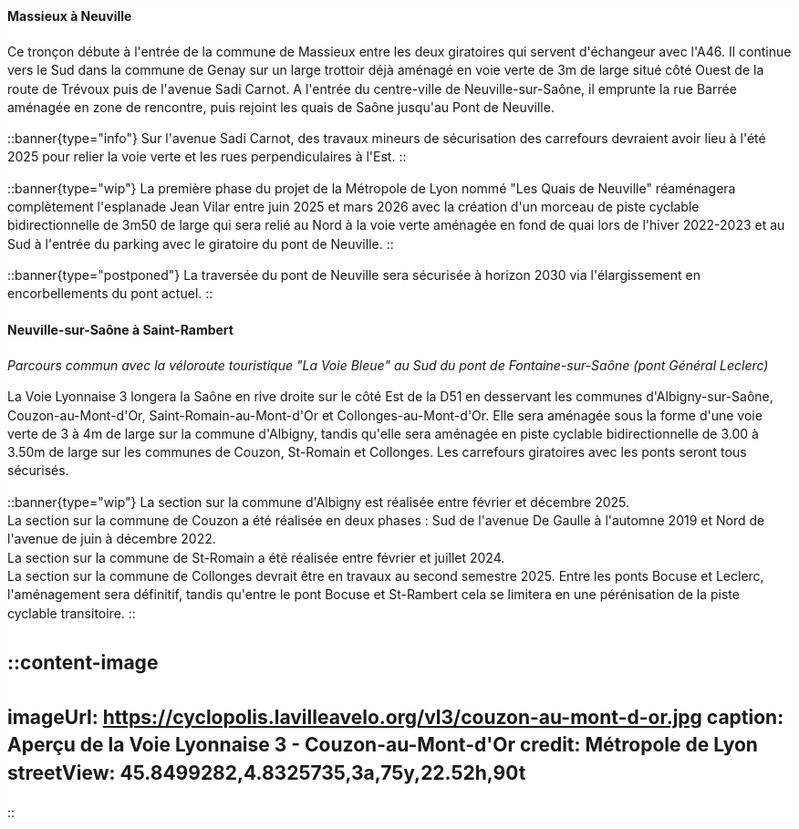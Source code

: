 #### Massieux à Neuville
Ce tronçon débute à l'entrée de la commune de Massieux entre les deux giratoires qui servent d'échangeur avec l'A46. Il continue vers le Sud dans la commune de Genay sur un large trottoir déjà aménagé en voie verte de 3m de large situé côté Ouest de la route de Trévoux puis de l'avenue Sadi Carnot. A l'entrée du centre-ville de Neuville-sur-Saône, il emprunte la rue Barrée aménagée en zone de rencontre, puis rejoint les quais de Saône jusqu'au Pont de Neuville.

::banner{type="info"}
Sur l'avenue Sadi Carnot, des travaux mineurs de sécurisation des carrefours devraient avoir lieu à l'été 2025 pour relier la voie verte et les rues perpendiculaires à l'Est.
::

::banner{type="wip"}
La première phase du projet de la Métropole de Lyon nommé "Les Quais de Neuville" réaménagera complètement l'esplanade Jean Vilar entre juin 2025 et mars 2026 avec la création d'un morceau de piste cyclable bidirectionnelle de 3m50 de large qui sera relié au Nord à la voie verte aménagée en fond de quai lors de l'hiver 2022-2023 et au Sud à l'entrée du parking avec le giratoire du pont de Neuville.
::

::banner{type="postponed"}
La traversée du pont de Neuville sera sécurisée à horizon 2030 via l'élargissement en encorbellements du pont actuel.
::


#### Neuville-sur-Saône à Saint-Rambert
*Parcours commun avec la véloroute touristique "La Voie Bleue" au Sud du pont de Fontaine-sur-Saône (pont Général Leclerc)*

La Voie Lyonnaise 3 longera la Saône en rive droite sur le côté Est de la D51 en desservant les communes d'Albigny-sur-Saône, Couzon-au-Mont-d'Or, Saint-Romain-au-Mont-d'Or et Collonges-au-Mont-d'Or. Elle sera aménagée sous la forme d'une voie verte de 3 à 4m de large sur la commune d'Albigny, tandis qu'elle sera aménagée en piste cyclable bidirectionnelle de 3.00 à 3.50m de large sur les communes de Couzon, St-Romain et Collonges. Les carrefours giratoires avec les ponts seront tous sécurisés.

::banner{type="wip"}
La section sur la commune d'Albigny est réalisée entre février et décembre 2025.\
La section sur la commune de Couzon a été réalisée en deux phases : Sud de l'avenue De Gaulle à l'automne 2019 et Nord de l'avenue de juin à décembre 2022.\
La section sur la commune de St-Romain a été réalisée entre février et juillet 2024.\
La section sur la commune de Collonges devrait être en travaux au second semestre 2025. Entre les ponts Bocuse et Leclerc, l'aménagement sera définitif, tandis qu'entre le pont Bocuse et St-Rambert cela se limitera en une pérénisation de la piste cyclable transitoire.
::

::content-image
---
imageUrl: https://cyclopolis.lavilleavelo.org/vl3/couzon-au-mont-d-or.jpg
caption: Aperçu de la Voie Lyonnaise 3 - Couzon-au-Mont-d'Or
credit: Métropole de Lyon
streetView: 45.8499282,4.8325735,3a,75y,22.52h,90t
---
::
